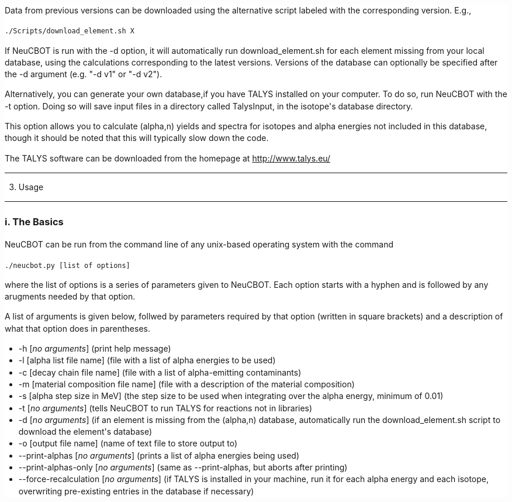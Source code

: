 Data from previous versions can be downloaded using the alternative script labeled with the corresponding version. E.g.,
```bash
./Scripts/download_element.sh X
```

If NeuCBOT is run with the -d option, it will automatically run download_element.sh for each element missing from your local database, using the calculations corresponding to the latest versions.
Versions of the database can optionally be specified after the -d argument (e.g. "-d v1" or "-d v2").

Alternatively, you can generate your own database,if you 
have TALYS installed on your computer. To do so, run 
NeuCBOT with the -t option. Doing so will save input files
in a directory called TalysInput, in the isotope's database
directory.

This option allows you to calculate (alpha,n) yields and
spectra for isotopes and alpha energies not included in
this database, though it should be noted that this will 
typically slow down the code.

The TALYS software can be downloaded from the homepage at
<http://www.talys.eu/>

----------------------------------------------------------
3) <a name="usage">Usage</a>
----------------------------------------------------------
### i. <a name="basics">The Basics</a>

NeuCBOT can be run from the command line of any unix-based
operating system with the command

```bash
./neucbot.py [list of options]
```
where the list of options is a series of parameters given
to NeuCBOT. Each option starts with a hyphen and is followed
by any arugments needed by that option.

A list of arguments is given below, follwed by parameters
required by that option (written in square brackets) and
a description of what that option does in parentheses.

* -h \[<i>no arguments</i>\] (print help message)
* -l \[alpha list file name\] (file with a list of alpha energies to be used)
* -c \[decay chain file name\] (file with a list of alpha-emitting contaminants)
* -m \[material composition file name] (file with a description of the material composition)
* -s \[alpha step size in MeV\] (the step size to be used when integrating over the alpha energy, minimum of 0.01)
* -t \[<i>no arguments</i>\] (tells NeuCBOT to run TALYS for reactions not in libraries)
* -d \[<i>no arguments</i>\] (if an element is missing from the (alpha,n) database, automatically run the download_element.sh script to download the element's database)
* -o \[output file name\] (name of text file to store output to)
* --print-alphas \[<i>no arguments</i>\] (prints a list of alpha energies being used)
* --print-alphas-only \[<i>no arguments</i>\] (same as --print-alphas, but aborts after printing)
* --force-recalculation \[<i>no arguments</i>\] (if TALYS is installed in your machine, run it for each alpha energy and each isotope, overwriting pre-existing entries in the database if necessary)

